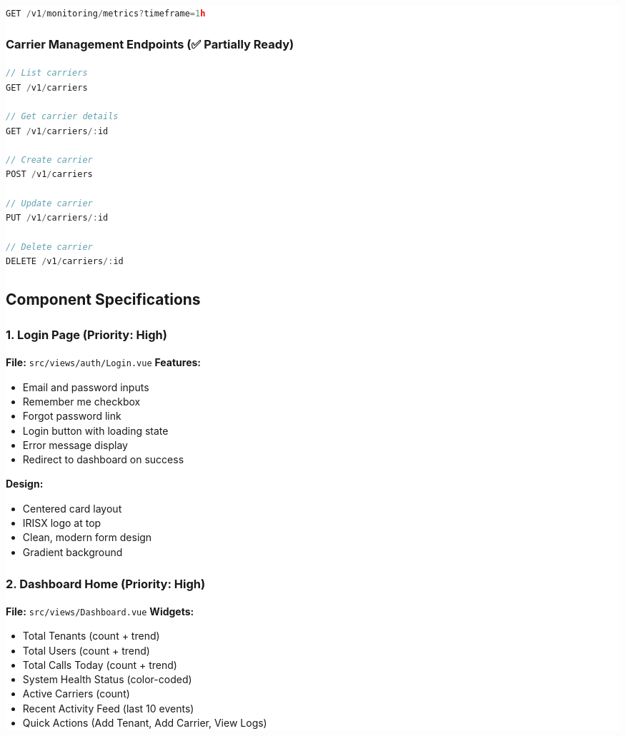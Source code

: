 ```javascript
GET /v1/monitoring/metrics?timeframe=1h
```

### Carrier Management Endpoints (✅ Partially Ready)
```javascript
// List carriers
GET /v1/carriers

// Get carrier details
GET /v1/carriers/:id

// Create carrier
POST /v1/carriers

// Update carrier
PUT /v1/carriers/:id

// Delete carrier
DELETE /v1/carriers/:id
```

## Component Specifications

### 1. Login Page (Priority: High)
**File:** `src/views/auth/Login.vue`
**Features:**
- Email and password inputs
- Remember me checkbox
- Forgot password link
- Login button with loading state
- Error message display
- Redirect to dashboard on success

**Design:**
- Centered card layout
- IRISX logo at top
- Clean, modern form design
- Gradient background

### 2. Dashboard Home (Priority: High)
**File:** `src/views/Dashboard.vue`
**Widgets:**
- Total Tenants (count + trend)
- Total Users (count + trend)
- Total Calls Today (count + trend)
- System Health Status (color-coded)
- Active Carriers (count)
- Recent Activity Feed (last 10 events)
- Quick Actions (Add Tenant, Add Carrier, View Logs)
